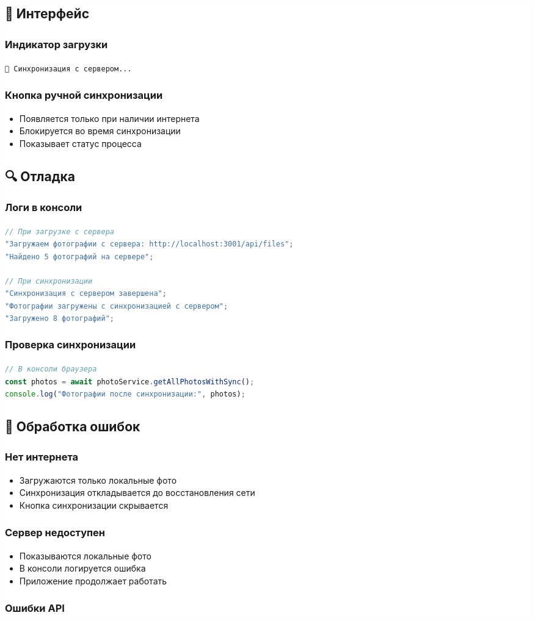 ## 📱 Интерфейс

### Индикатор загрузки

```
🔄 Синхронизация с сервером...
```

### Кнопка ручной синхронизации

- Появляется только при наличии интернета
- Блокируется во время синхронизации
- Показывает статус процесса

## 🔍 Отладка

### Логи в консоли

```javascript
// При загрузке с сервера
"Загружаем фотографии с сервера: http://localhost:3001/api/files";
"Найдено 5 фотографий на сервере";

// При синхронизации
"Синхронизация с сервером завершена";
"Фотографии загружены с синхронизацией с сервером";
"Загружено 8 фотографий";
```

### Проверка синхронизации

```javascript
// В консоли браузера
const photos = await photoService.getAllPhotosWithSync();
console.log("Фотографии после синхронизации:", photos);
```

## 🚨 Обработка ошибок

### Нет интернета

- Загружаются только локальные фото
- Синхронизация откладывается до восстановления сети
- Кнопка синхронизации скрывается

### Сервер недоступен

- Показываются локальные фото
- В консоли логируется ошибка
- Приложение продолжает работать

### Ошибки API

